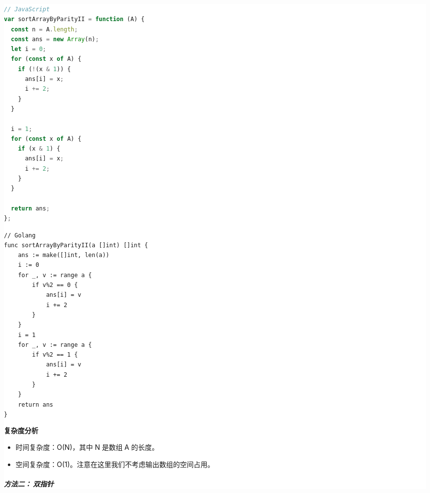 ```js
// JavaScript
var sortArrayByParityII = function (A) {
  const n = A.length;
  const ans = new Array(n);
  let i = 0;
  for (const x of A) {
    if (!(x & 1)) {
      ans[i] = x;
      i += 2;
    }
  }

  i = 1;
  for (const x of A) {
    if (x & 1) {
      ans[i] = x;
      i += 2;
    }
  }

  return ans;
};
```

```golang
// Golang
func sortArrayByParityII(a []int) []int {
    ans := make([]int, len(a))
    i := 0
    for _, v := range a {
        if v%2 == 0 {
            ans[i] = v
            i += 2
        }
    }
    i = 1
    for _, v := range a {
        if v%2 == 1 {
            ans[i] = v
            i += 2
        }
    }
    return ans
}
```

**复杂度分析**

- 时间复杂度：O(N)，其中 N 是数组 A 的长度。

- 空间复杂度：O(1)。注意在这里我们不考虑输出数组的空间占用。

##### 方法二： 双指针
